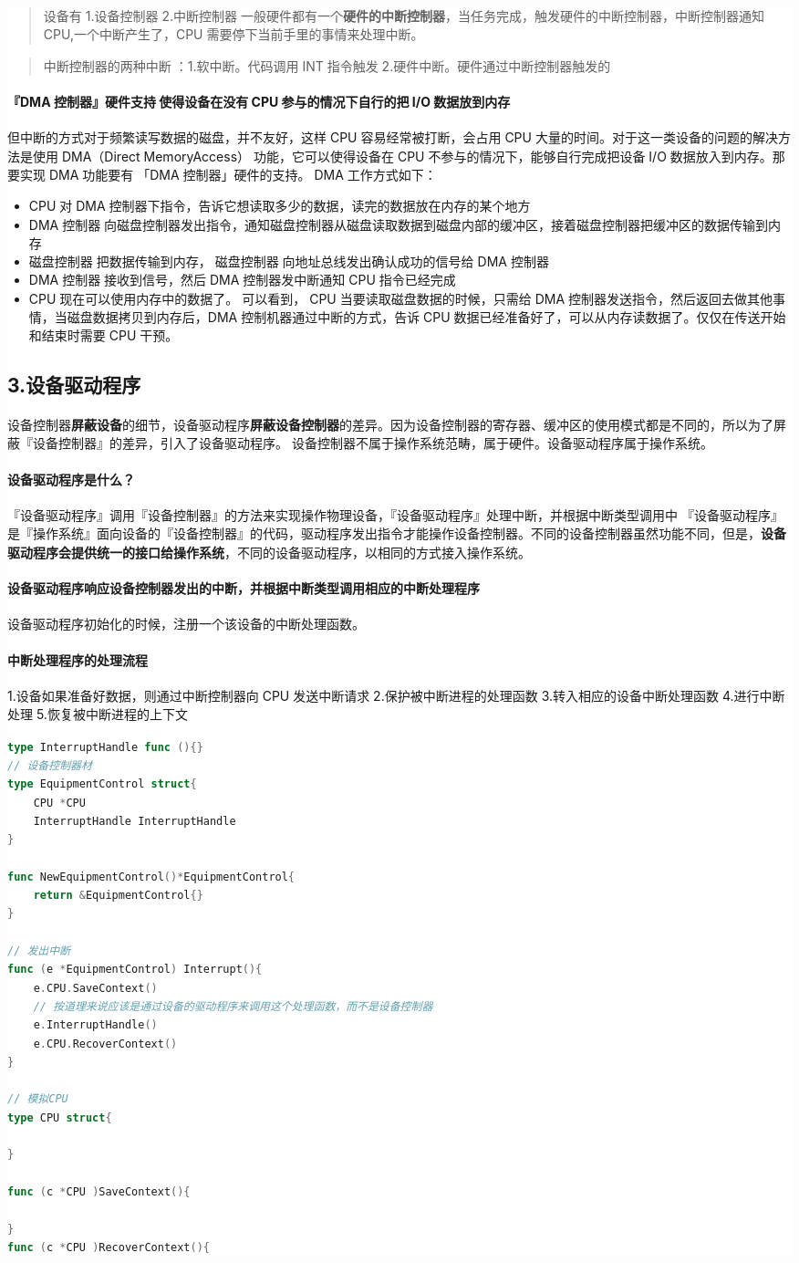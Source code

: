 > 设备有 1.设备控制器 2.中断控制器
> 一般硬件都有一个**硬件的中断控制器**，当任务完成，触发硬件的中断控制器，中断控制器通知 CPU,一个中断产⽣了，CPU 需要停下当前⼿⾥的事情来处理中断。

> 中断控制器的两种中断 ：1.软中断。代码调⽤ INT 指令触发 2.硬件中断。硬件通过中断控制器触发的

#### 『DMA 控制器』硬件支持 使得设备在没有 CPU 参与的情况下自行的把 I/O 数据放到内存

但中断的⽅式对于频繁读写数据的磁盘，并不友好，这样 CPU 容易经常被打断，会占⽤ CPU ⼤量的时间。对于这⼀类设备的问题的解决⽅法是使⽤ DMA（Direct MemoryAccess） 功能，它可以使得设备在 CPU 不参与的情况下，能够⾃⾏完成把设备 I/O 数据放⼊到内存。那要实现 DMA 功能要有 「DMA 控制器」硬件的⽀持。
DMA 工作方式如下：

- CPU 对 DMA 控制器下指令，告诉它想读取多少的数据，读完的数据放在内存的某个地方
- DMA 控制器 向磁盘控制器发出指令，通知磁盘控制器从磁盘读取数据到磁盘内部的缓冲区，接着磁盘控制器把缓冲区的数据传输到内存
- 磁盘控制器 把数据传输到内存， 磁盘控制器 向地址总线发出确认成功的信号给 DMA 控制器
- DMA 控制器 接收到信号，然后 DMA 控制器发中断通知 CPU 指令已经完成
- CPU 现在可以使用内存中的数据了。
  可以看到， CPU 当要读取磁盘数据的时候，只需给 DMA 控制器发送指令，然后返回去做其他事情，当磁盘数据拷⻉到内存后，DMA 控制机器通过中断的⽅式，告诉 CPU 数据已经准备好了，可以从内存读数据了。仅仅在传送开始和结束时需要 CPU ⼲预。

## 3.设备驱动程序

设备控制器**屏蔽设备**的细节，设备驱动程序**屏蔽设备控制器**的差异。因为设备控制器的寄存器、缓冲区的使用模式都是不同的，所以为了屏蔽『设备控制器』的差异，引入了设备驱动程序。
设备控制器不属于操作系统范畴，属于硬件。设备驱动程序属于操作系统。

#### 设备驱动程序是什么？

『设备驱动程序』调用『设备控制器』的方法来实现操作物理设备，『设备驱动程序』处理中断，并根据中断类型调用中
『设备驱动程序』是『操作系统』面向设备的『设备控制器』的代码，驱动程序发出指令才能操作设备控制器。不同的设备控制器虽然功能不同，但是，**设备驱动程序会提供统一的接口给操作系统**，不同的设备驱动程序，以相同的方式接入操作系统。

#### 设备驱动程序响应设备控制器发出的中断，并根据中断类型调用相应的中断处理程序

设备驱动程序初始化的时候，注册一个该设备的中断处理函数。

#### 中断处理程序的处理流程

1.设备如果准备好数据，则通过中断控制器向 CPU 发送中断请求 2.保护被中断进程的处理函数 3.转⼊相应的设备中断处理函数 4.进行中断处理 5.恢复被中断进程的上下文

```go
type InterruptHandle func (){}
// 设备控制器材
type EquipmentControl struct{
    CPU *CPU
    InterruptHandle InterruptHandle
}

func NewEquipmentControl()*EquipmentControl{
    return &EquipmentControl{}
}

// 发出中断
func (e *EquipmentControl) Interrupt(){
    e.CPU.SaveContext()
    // 按道理来说应该是通过设备的驱动程序来调用这个处理函数，而不是设备控制器
    e.InterruptHandle()
    e.CPU.RecoverContext()
}

// 模拟CPU
type CPU struct{

}

func (c *CPU )SaveContext(){

}
func (c *CPU )RecoverContext(){
```